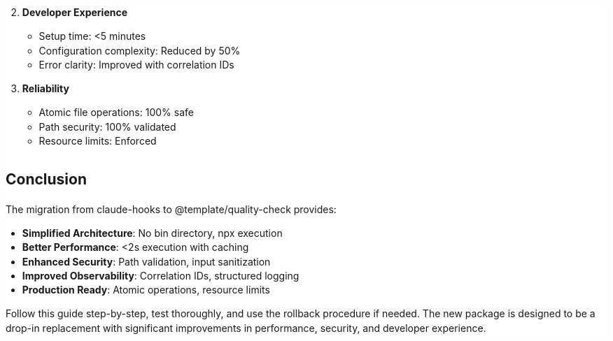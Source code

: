 2. **Developer Experience**
   - Setup time: <5 minutes
   - Configuration complexity: Reduced by 50%
   - Error clarity: Improved with correlation IDs

3. **Reliability**
   - Atomic file operations: 100% safe
   - Path security: 100% validated
   - Resource limits: Enforced

## Conclusion

The migration from claude-hooks to @template/quality-check provides:

- **Simplified Architecture**: No bin directory, npx execution
- **Better Performance**: <2s execution with caching
- **Enhanced Security**: Path validation, input sanitization
- **Improved Observability**: Correlation IDs, structured logging
- **Production Ready**: Atomic operations, resource limits

Follow this guide step-by-step, test thoroughly, and use the rollback procedure
if needed. The new package is designed to be a drop-in replacement with
significant improvements in performance, security, and developer experience.
